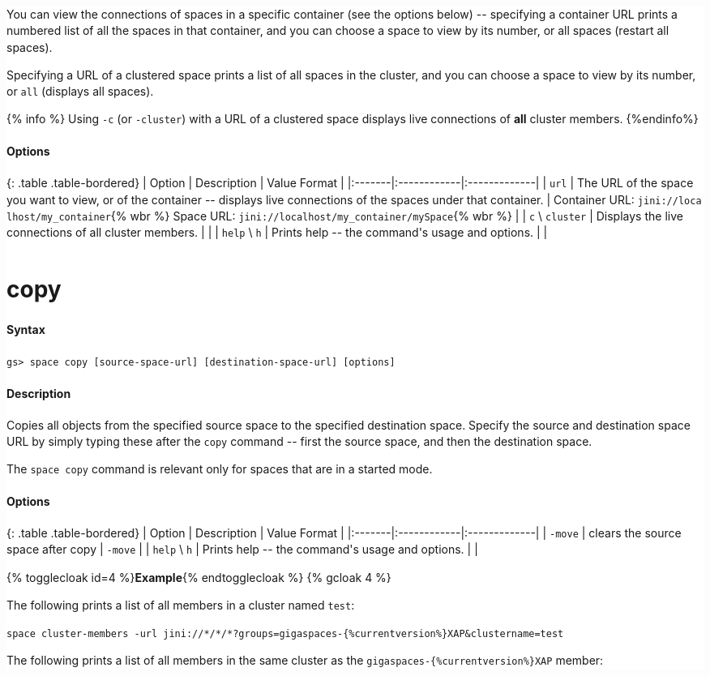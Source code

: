 You can view the connections of spaces in a specific container (see the options below) -- specifying a container URL prints a numbered list of all the spaces in that container, and you can choose a space to view by its number, or all spaces (restart all spaces).

Specifying a URL of a clustered space prints a list of all spaces in the cluster, and you can choose a space to view by its number, or `all` (displays all spaces).

{% info %}
Using `-c` (or `-cluster`) with a URL of a clustered space displays live connections of **all** cluster members.
{%endinfo%}

#### Options

{: .table .table-bordered}
| Option | Description | Value Format |
|:-------|:------------|:-------------|
| `url` | The URL of the space you want to view, or of the container -- displays live connections of the spaces under that container. | Container URL: `jini://localhost/my_container`{% wbr %}  Space URL: `jini://localhost/my_container/mySpace`{% wbr %}  |
| `c` \ `cluster` | Displays the live connections of all cluster members. | |
| `help` \ `h` | Prints help -- the command's usage and options. | |


# copy

#### Syntax

    gs> space copy [source-space-url] [destination-space-url] [options]

#### Description

Copies all objects from the specified source space to the specified destination space. Specify the source and destination space URL by simply typing these after the `copy` command -- first the source space, and then the destination space.

The `space copy` command is relevant only for spaces that are in a started mode.

#### Options

{: .table .table-bordered}
| Option | Description | Value Format |
|:-------|:------------|:-------------|
| `-move` | clears the source space after copy | `-move` |
| `help` \ `h` | Prints help -- the command's usage and options. | |

{% togglecloak id=4 %}**Example**{% endtogglecloak %}
{% gcloak 4 %}

The following prints a list of all members in a cluster named `test`:

    space cluster-members -url jini://*/*/*?groups=gigaspaces-{%currentversion%}XAP&clustername=test

The following prints a list of all members in the same cluster as the `gigaspaces-{%currentversion%}XAP` member:
